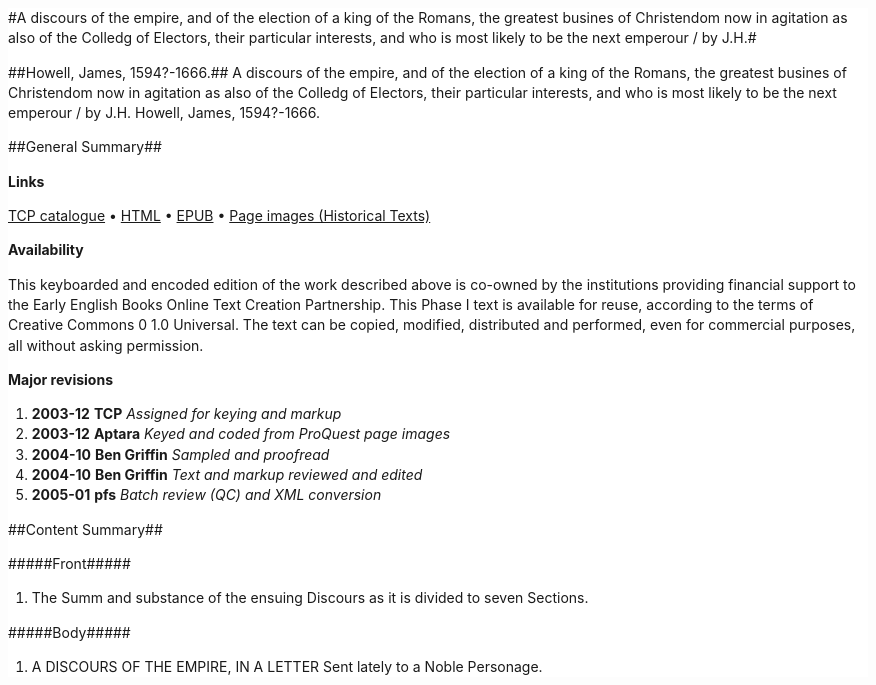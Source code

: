 #A discours of the empire, and of the election of a king of the Romans, the greatest busines of Christendom now in agitation as also of the Colledg of Electors, their particular interests, and who is most likely to be the next emperour / by J.H.#

##Howell, James, 1594?-1666.##
A discours of the empire, and of the election of a king of the Romans, the greatest busines of Christendom now in agitation as also of the Colledg of Electors, their particular interests, and who is most likely to be the next emperour / by J.H.
Howell, James, 1594?-1666.

##General Summary##

**Links**

[TCP catalogue](http://www.ota.ox.ac.uk/tcp/)  • 
[HTML](http://tei.it.ox.ac.uk/tcp/Texts-HTML/free/A44/A44712.html)  • 
[EPUB](http://tei.it.ox.ac.uk/tcp/Texts-EPUB/free/A44/A44712.epub) • 
[Page images (Historical Texts)](https://data.historicaltexts.jisc.ac.uk/view?pubId=eebo-13201221e&pageId=eebo-13201221e-98449-1)

**Availability**

This keyboarded and encoded edition of the
	       work described above is co-owned by the institutions
	       providing financial support to the Early English Books
	       Online Text Creation Partnership. This Phase I text is
	       available for reuse, according to the terms of Creative
	       Commons 0 1.0 Universal. The text can be copied,
	       modified, distributed and performed, even for
	       commercial purposes, all without asking permission.

**Major revisions**

1. __2003-12__ __TCP__ *Assigned for keying and markup*
1. __2003-12__ __Aptara__ *Keyed and coded from ProQuest page images*
1. __2004-10__ __Ben Griffin__ *Sampled and proofread*
1. __2004-10__ __Ben Griffin__ *Text and markup reviewed and edited*
1. __2005-01__ __pfs__ *Batch review (QC) and XML conversion*

##Content Summary##

#####Front#####

1. The Summ and substance
of the ensuing
Discours as it is divided
to seven Sections.

#####Body#####

1. A
DISCOURS
OF THE
EMPIRE,
IN A
LETTER
Sent lately to a
Noble Personage.
